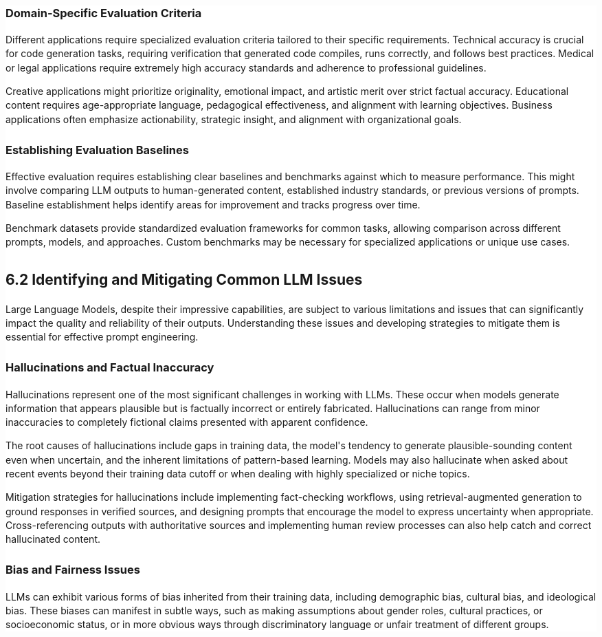 ### Domain-Specific Evaluation Criteria

Different applications require specialized evaluation criteria tailored to their specific requirements. Technical accuracy is crucial for code generation tasks, requiring verification that generated code compiles, runs correctly, and follows best practices. Medical or legal applications require extremely high accuracy standards and adherence to professional guidelines.

Creative applications might prioritize originality, emotional impact, and artistic merit over strict factual accuracy. Educational content requires age-appropriate language, pedagogical effectiveness, and alignment with learning objectives. Business applications often emphasize actionability, strategic insight, and alignment with organizational goals.

### Establishing Evaluation Baselines

Effective evaluation requires establishing clear baselines and benchmarks against which to measure performance. This might involve comparing LLM outputs to human-generated content, established industry standards, or previous versions of prompts. Baseline establishment helps identify areas for improvement and tracks progress over time.

Benchmark datasets provide standardized evaluation frameworks for common tasks, allowing comparison across different prompts, models, and approaches. Custom benchmarks may be necessary for specialized applications or unique use cases.

## 6.2 Identifying and Mitigating Common LLM Issues

Large Language Models, despite their impressive capabilities, are subject to various limitations and issues that can significantly impact the quality and reliability of their outputs. Understanding these issues and developing strategies to mitigate them is essential for effective prompt engineering.

### Hallucinations and Factual Inaccuracy

Hallucinations represent one of the most significant challenges in working with LLMs. These occur when models generate information that appears plausible but is factually incorrect or entirely fabricated. Hallucinations can range from minor inaccuracies to completely fictional claims presented with apparent confidence.

The root causes of hallucinations include gaps in training data, the model's tendency to generate plausible-sounding content even when uncertain, and the inherent limitations of pattern-based learning. Models may also hallucinate when asked about recent events beyond their training data cutoff or when dealing with highly specialized or niche topics.

Mitigation strategies for hallucinations include implementing fact-checking workflows, using retrieval-augmented generation to ground responses in verified sources, and designing prompts that encourage the model to express uncertainty when appropriate. Cross-referencing outputs with authoritative sources and implementing human review processes can also help catch and correct hallucinated content.

### Bias and Fairness Issues

LLMs can exhibit various forms of bias inherited from their training data, including demographic bias, cultural bias, and ideological bias. These biases can manifest in subtle ways, such as making assumptions about gender roles, cultural practices, or socioeconomic status, or in more obvious ways through discriminatory language or unfair treatment of different groups.
